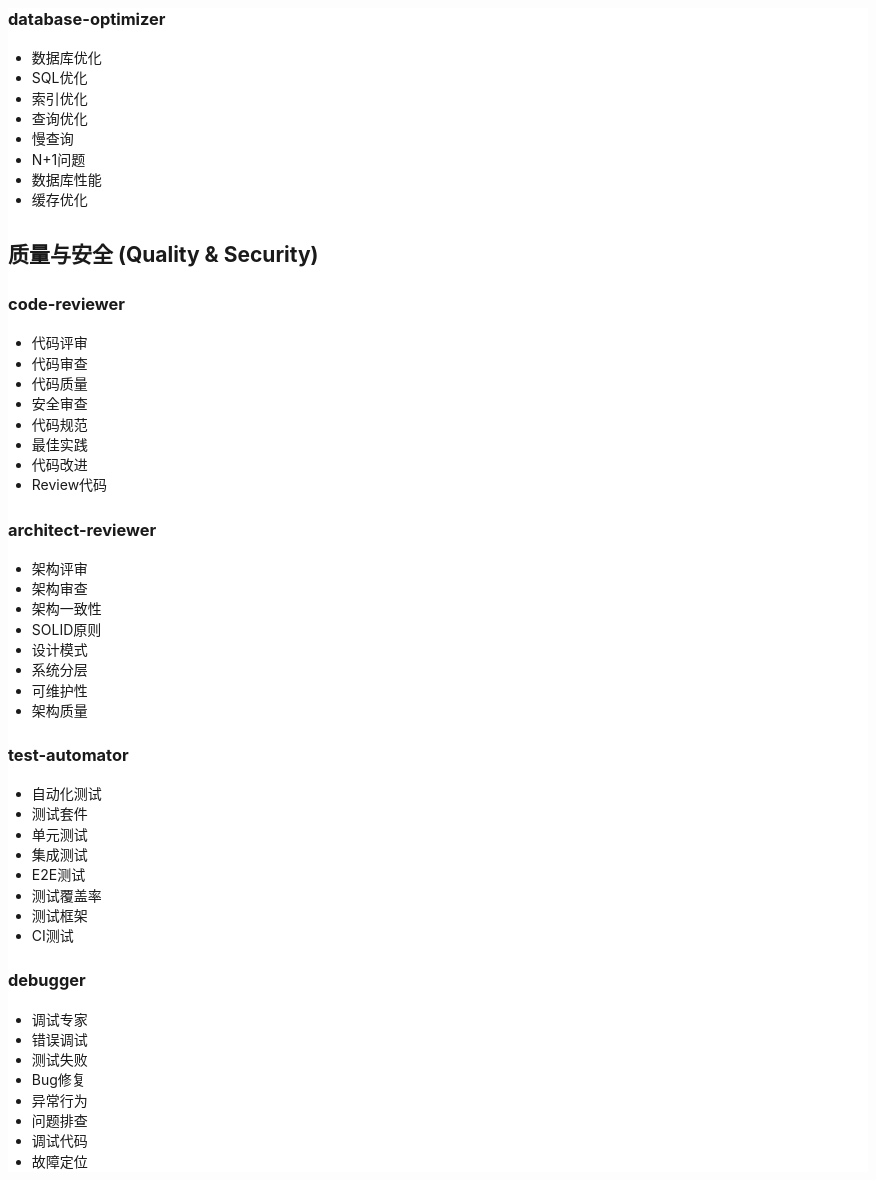 ### database-optimizer
- 数据库优化
- SQL优化
- 索引优化
- 查询优化
- 慢查询
- N+1问题
- 数据库性能
- 缓存优化

## 质量与安全 (Quality & Security)

### code-reviewer
- 代码评审
- 代码审查
- 代码质量
- 安全审查
- 代码规范
- 最佳实践
- 代码改进
- Review代码

### architect-reviewer
- 架构评审
- 架构审查
- 架构一致性
- SOLID原则
- 设计模式
- 系统分层
- 可维护性
- 架构质量

### test-automator
- 自动化测试
- 测试套件
- 单元测试
- 集成测试
- E2E测试
- 测试覆盖率
- 测试框架
- CI测试

### debugger
- 调试专家
- 错误调试
- 测试失败
- Bug修复
- 异常行为
- 问题排查
- 调试代码
- 故障定位
